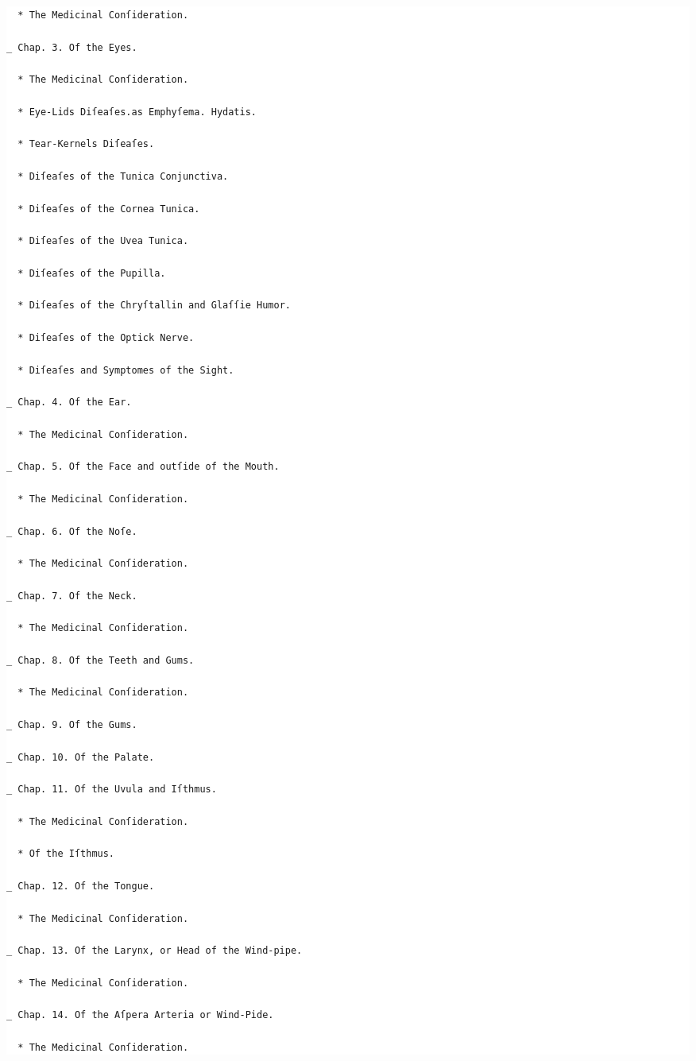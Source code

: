       * The Medicinal Conſideration.

    _ Chap. 3. Of the Eyes.

      * The Medicinal Conſideration.

      * Eye-Lids Diſeaſes.as Emphyſema. Hydatis.

      * Tear-Kernels Diſeaſes.

      * Diſeaſes of the Tunica Conjunctiva.

      * Diſeaſes of the Cornea Tunica.

      * Diſeaſes of the Uvea Tunica.

      * Diſeaſes of the Pupilla.

      * Diſeaſes of the Chryſtallin and Glaſſie Humor.

      * Diſeaſes of the Optick Nerve.

      * Diſeaſes and Symptomes of the Sight.

    _ Chap. 4. Of the Ear.

      * The Medicinal Conſideration.

    _ Chap. 5. Of the Face and outſide of the Mouth.

      * The Medicinal Conſideration.

    _ Chap. 6. Of the Noſe.

      * The Medicinal Conſideration.

    _ Chap. 7. Of the Neck.

      * The Medicinal Conſideration.

    _ Chap. 8. Of the Teeth and Gums.

      * The Medicinal Conſideration.

    _ Chap. 9. Of the Gums.

    _ Chap. 10. Of the Palate.

    _ Chap. 11. Of the Uvula and Iſthmus.

      * The Medicinal Conſideration.

      * Of the Iſthmus.

    _ Chap. 12. Of the Tongue.

      * The Medicinal Conſideration.

    _ Chap. 13. Of the Larynx, or Head of the Wind-pipe.

      * The Medicinal Conſideration.

    _ Chap. 14. Of the Aſpera Arteria or Wind-Pide.

      * The Medicinal Conſideration.
